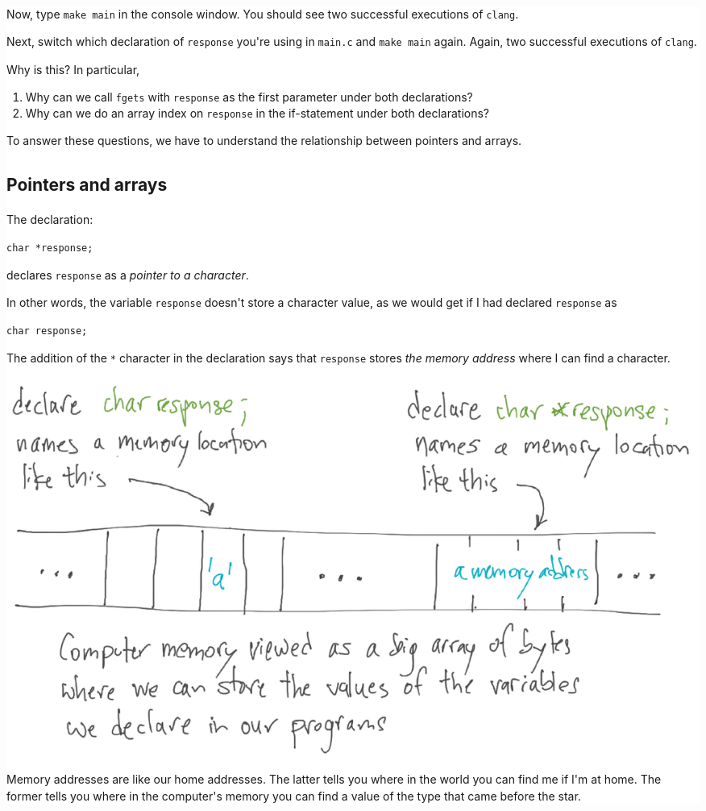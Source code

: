 Now, type `make main` in the console window. You should see two successful executions of `clang`.

Next, switch which declaration of `response` you're using in `main.c` and `make main` again. Again, two successful executions of `clang`.

Why is this? In particular,

1.   Why can we call `fgets` with `response` as the first parameter under both declarations?
2.   Why can we do an array index on `response` in the if-statement under both declarations?

To answer these questions, we have to understand the relationship between pointers and arrays.

## Pointers and arrays

The declaration:

`char *response;`

declares `response` as a _pointer to a character_.

In other words, the variable `response` doesn't store a character value, as we would get if I had declared `response` as

`char response;`

The addition of the `*` character in the declaration says that `response` stores _the memory address_ where I can find a character.

![Different declarations and visually how they name a byte or bytes in memory.](assets/pic1.png)

Memory addresses are like our home addresses. The latter tells you where in the world you can find me if I'm at home. The former tells you where in the computer's memory you can find a value of the type that came before the star.
